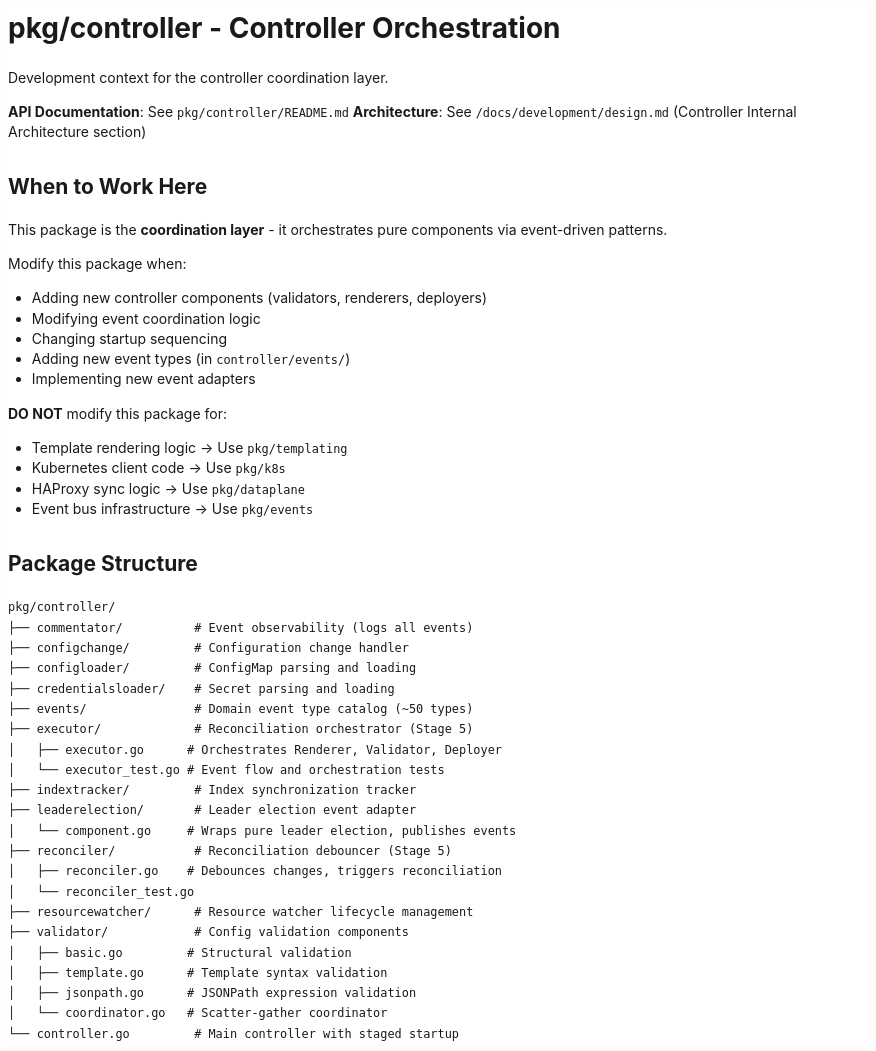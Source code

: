 # pkg/controller - Controller Orchestration

Development context for the controller coordination layer.

**API Documentation**: See `pkg/controller/README.md`
**Architecture**: See `/docs/development/design.md` (Controller Internal Architecture section)

## When to Work Here

This package is the **coordination layer** - it orchestrates pure components via event-driven patterns.

Modify this package when:
- Adding new controller components (validators, renderers, deployers)
- Modifying event coordination logic
- Changing startup sequencing
- Adding new event types (in `controller/events/`)
- Implementing new event adapters

**DO NOT** modify this package for:
- Template rendering logic → Use `pkg/templating`
- Kubernetes client code → Use `pkg/k8s`
- HAProxy sync logic → Use `pkg/dataplane`
- Event bus infrastructure → Use `pkg/events`

## Package Structure

```
pkg/controller/
├── commentator/          # Event observability (logs all events)
├── configchange/         # Configuration change handler
├── configloader/         # ConfigMap parsing and loading
├── credentialsloader/    # Secret parsing and loading
├── events/               # Domain event type catalog (~50 types)
├── executor/             # Reconciliation orchestrator (Stage 5)
│   ├── executor.go      # Orchestrates Renderer, Validator, Deployer
│   └── executor_test.go # Event flow and orchestration tests
├── indextracker/         # Index synchronization tracker
├── leaderelection/       # Leader election event adapter
│   └── component.go     # Wraps pure leader election, publishes events
├── reconciler/           # Reconciliation debouncer (Stage 5)
│   ├── reconciler.go    # Debounces changes, triggers reconciliation
│   └── reconciler_test.go
├── resourcewatcher/      # Resource watcher lifecycle management
├── validator/            # Config validation components
│   ├── basic.go         # Structural validation
│   ├── template.go      # Template syntax validation
│   ├── jsonpath.go      # JSONPath expression validation
│   └── coordinator.go   # Scatter-gather coordinator
└── controller.go         # Main controller with staged startup

```
